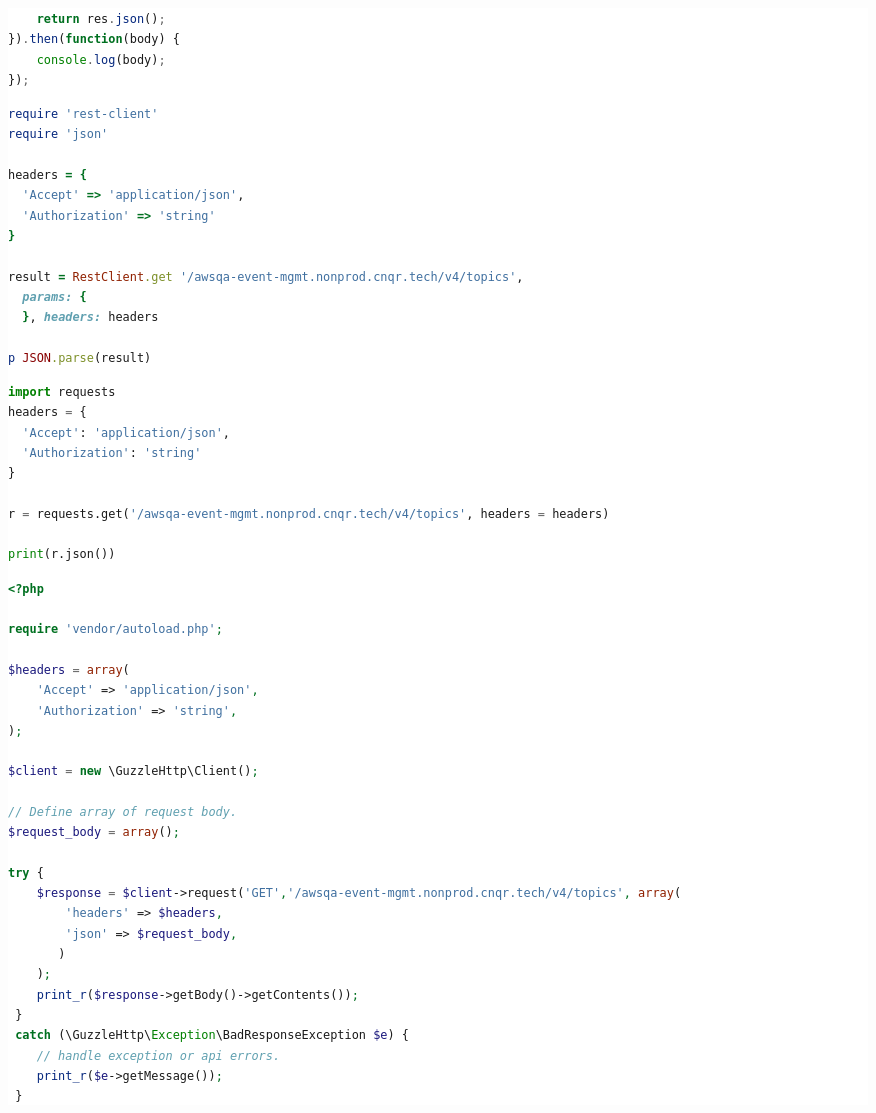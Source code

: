 ```javascript
    return res.json();
}).then(function(body) {
    console.log(body);
});

```

```ruby
require 'rest-client'
require 'json'

headers = {
  'Accept' => 'application/json',
  'Authorization' => 'string'
}

result = RestClient.get '/awsqa-event-mgmt.nonprod.cnqr.tech/v4/topics',
  params: {
  }, headers: headers

p JSON.parse(result)

```

```python
import requests
headers = {
  'Accept': 'application/json',
  'Authorization': 'string'
}

r = requests.get('/awsqa-event-mgmt.nonprod.cnqr.tech/v4/topics', headers = headers)

print(r.json())

```

```php
<?php

require 'vendor/autoload.php';

$headers = array(
    'Accept' => 'application/json',
    'Authorization' => 'string',
);

$client = new \GuzzleHttp\Client();

// Define array of request body.
$request_body = array();

try {
    $response = $client->request('GET','/awsqa-event-mgmt.nonprod.cnqr.tech/v4/topics', array(
        'headers' => $headers,
        'json' => $request_body,
       )
    );
    print_r($response->getBody()->getContents());
 }
 catch (\GuzzleHttp\Exception\BadResponseException $e) {
    // handle exception or api errors.
    print_r($e->getMessage());
 }

```
